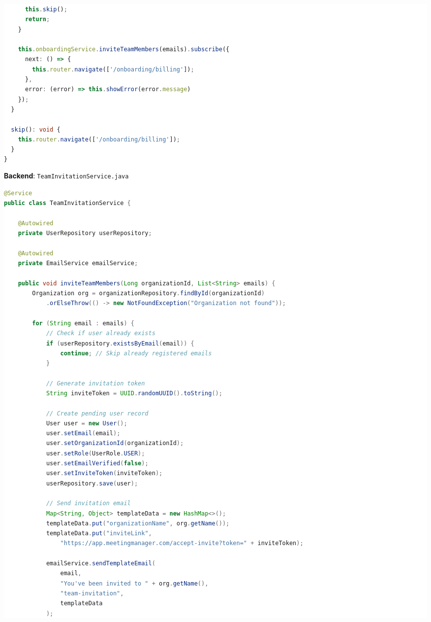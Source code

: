 ```typescript
      this.skip();
      return;
    }

    this.onboardingService.inviteTeamMembers(emails).subscribe({
      next: () => {
        this.router.navigate(['/onboarding/billing']);
      },
      error: (error) => this.showError(error.message)
    });
  }

  skip(): void {
    this.router.navigate(['/onboarding/billing']);
  }
}
```

**Backend**: `TeamInvitationService.java`

```java
@Service
public class TeamInvitationService {

    @Autowired
    private UserRepository userRepository;

    @Autowired
    private EmailService emailService;

    public void inviteTeamMembers(Long organizationId, List<String> emails) {
        Organization org = organizationRepository.findById(organizationId)
            .orElseThrow(() -> new NotFoundException("Organization not found"));

        for (String email : emails) {
            // Check if user already exists
            if (userRepository.existsByEmail(email)) {
                continue; // Skip already registered emails
            }

            // Generate invitation token
            String inviteToken = UUID.randomUUID().toString();

            // Create pending user record
            User user = new User();
            user.setEmail(email);
            user.setOrganizationId(organizationId);
            user.setRole(UserRole.USER);
            user.setEmailVerified(false);
            user.setInviteToken(inviteToken);
            userRepository.save(user);

            // Send invitation email
            Map<String, Object> templateData = new HashMap<>();
            templateData.put("organizationName", org.getName());
            templateData.put("inviteLink",
                "https://app.meetingmanager.com/accept-invite?token=" + inviteToken);

            emailService.sendTemplateEmail(
                email,
                "You've been invited to " + org.getName(),
                "team-invitation",
                templateData
            );
```